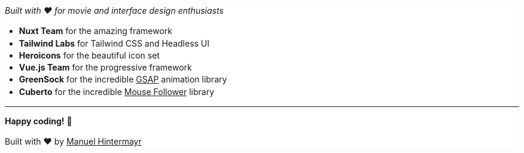 *Built with ❤️ for movie and interface design enthusiasts*

</div>

- **Nuxt Team** for the amazing framework
- **Tailwind Labs** for Tailwind CSS and Headless UI
- **Heroicons** for the beautiful icon set
- **Vue.js Team** for the progressive framework
- **GreenSock** for the incredible [GSAP](https://greensock.com/) animation library
- **Cuberto** for the incredible [Mouse Follower](https://github.com/Cuberto/mouse-follower) library

---

**Happy coding!** 🚀

Built with ❤️ by [Manuel Hintermayr](https://github.com/manuelhintermayr)
